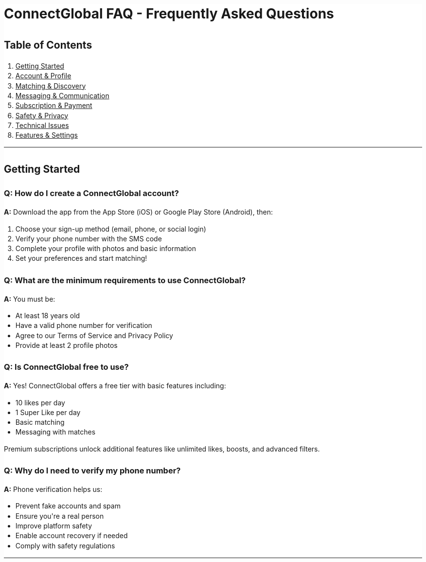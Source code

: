 # ConnectGlobal FAQ - Frequently Asked Questions

## Table of Contents

1. [Getting Started](#getting-started)
2. [Account & Profile](#account--profile)
3. [Matching & Discovery](#matching--discovery)
4. [Messaging & Communication](#messaging--communication)
5. [Subscription & Payment](#subscription--payment)
6. [Safety & Privacy](#safety--privacy)
7. [Technical Issues](#technical-issues)
8. [Features & Settings](#features--settings)

---

## Getting Started

### Q: How do I create a ConnectGlobal account?
**A:** Download the app from the App Store (iOS) or Google Play Store (Android), then:
1. Choose your sign-up method (email, phone, or social login)
2. Verify your phone number with the SMS code
3. Complete your profile with photos and basic information
4. Set your preferences and start matching!

### Q: What are the minimum requirements to use ConnectGlobal?
**A:** You must be:
- At least 18 years old
- Have a valid phone number for verification
- Agree to our Terms of Service and Privacy Policy
- Provide at least 2 profile photos

### Q: Is ConnectGlobal free to use?
**A:** Yes! ConnectGlobal offers a free tier with basic features including:
- 10 likes per day
- 1 Super Like per day
- Basic matching
- Messaging with matches

Premium subscriptions unlock additional features like unlimited likes, boosts, and advanced filters.

### Q: Why do I need to verify my phone number?
**A:** Phone verification helps us:
- Prevent fake accounts and spam
- Ensure you're a real person
- Improve platform safety
- Enable account recovery if needed
- Comply with safety regulations

---